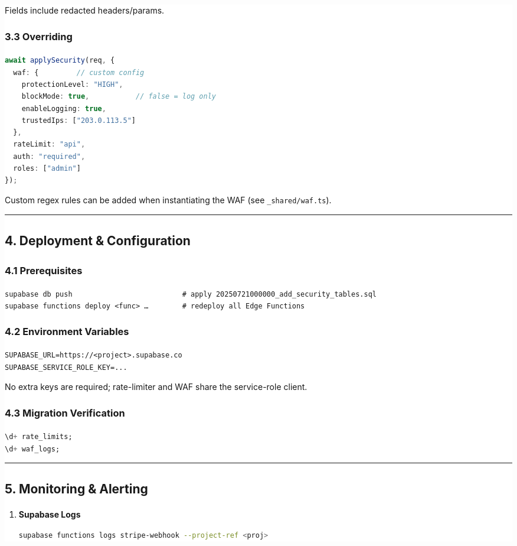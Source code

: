 Fields include redacted headers/params.

### 3.3 Overriding

```ts
await applySecurity(req, {
  waf: {         // custom config
    protectionLevel: "HIGH",
    blockMode: true,           // false = log only
    enableLogging: true,
    trustedIps: ["203.0.113.5"]
  },
  rateLimit: "api",
  auth: "required",
  roles: ["admin"]
});
```

Custom regex rules can be added when instantiating the WAF (see `_shared/waf.ts`).

---

## 4. Deployment & Configuration

### 4.1 Prerequisites

```
supabase db push                          # apply 20250721000000_add_security_tables.sql
supabase functions deploy <func> …        # redeploy all Edge Functions
```

### 4.2 Environment Variables

```
SUPABASE_URL=https://<project>.supabase.co
SUPABASE_SERVICE_ROLE_KEY=...
```

No extra keys are required; rate-limiter and WAF share the service-role client.

### 4.3 Migration Verification

```sql
\d+ rate_limits;
\d+ waf_logs;
```

---

## 5. Monitoring & Alerting

1. **Supabase Logs**

   ```bash
   supabase functions logs stripe-webhook --project-ref <proj>
   ```
